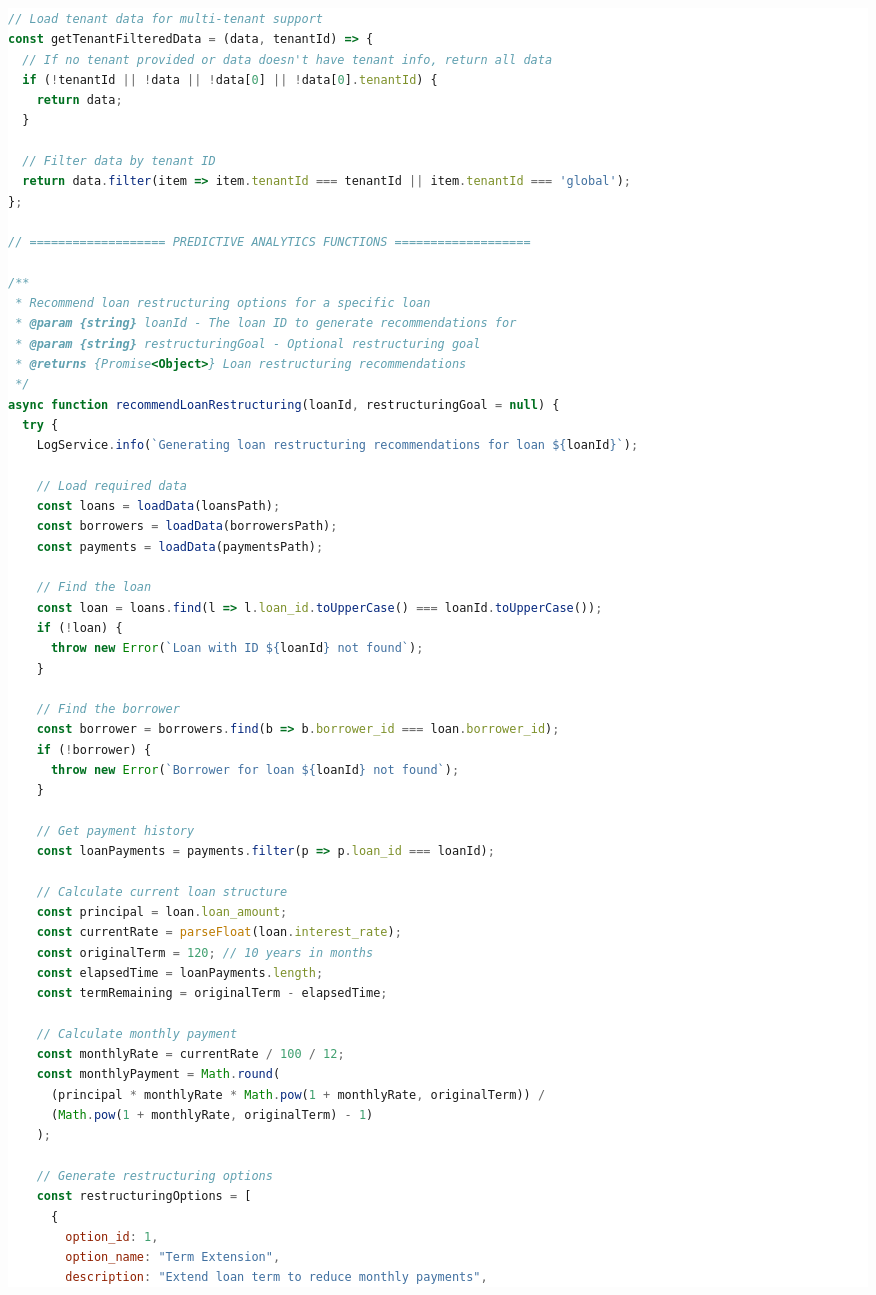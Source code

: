 ```javascript
// Load tenant data for multi-tenant support
const getTenantFilteredData = (data, tenantId) => {
  // If no tenant provided or data doesn't have tenant info, return all data
  if (!tenantId || !data || !data[0] || !data[0].tenantId) {
    return data;
  }
  
  // Filter data by tenant ID
  return data.filter(item => item.tenantId === tenantId || item.tenantId === 'global');
};

// =================== PREDICTIVE ANALYTICS FUNCTIONS ===================

/**
 * Recommend loan restructuring options for a specific loan
 * @param {string} loanId - The loan ID to generate recommendations for
 * @param {string} restructuringGoal - Optional restructuring goal
 * @returns {Promise<Object>} Loan restructuring recommendations
 */
async function recommendLoanRestructuring(loanId, restructuringGoal = null) {
  try {
    LogService.info(`Generating loan restructuring recommendations for loan ${loanId}`);
    
    // Load required data
    const loans = loadData(loansPath);
    const borrowers = loadData(borrowersPath);
    const payments = loadData(paymentsPath);
    
    // Find the loan
    const loan = loans.find(l => l.loan_id.toUpperCase() === loanId.toUpperCase());
    if (!loan) {
      throw new Error(`Loan with ID ${loanId} not found`);
    }
    
    // Find the borrower
    const borrower = borrowers.find(b => b.borrower_id === loan.borrower_id);
    if (!borrower) {
      throw new Error(`Borrower for loan ${loanId} not found`);
    }
    
    // Get payment history
    const loanPayments = payments.filter(p => p.loan_id === loanId);
    
    // Calculate current loan structure
    const principal = loan.loan_amount;
    const currentRate = parseFloat(loan.interest_rate);
    const originalTerm = 120; // 10 years in months
    const elapsedTime = loanPayments.length;
    const termRemaining = originalTerm - elapsedTime;
    
    // Calculate monthly payment
    const monthlyRate = currentRate / 100 / 12;
    const monthlyPayment = Math.round(
      (principal * monthlyRate * Math.pow(1 + monthlyRate, originalTerm)) /
      (Math.pow(1 + monthlyRate, originalTerm) - 1)
    );
    
    // Generate restructuring options
    const restructuringOptions = [
      {
        option_id: 1,
        option_name: "Term Extension",
        description: "Extend loan term to reduce monthly payments",
```